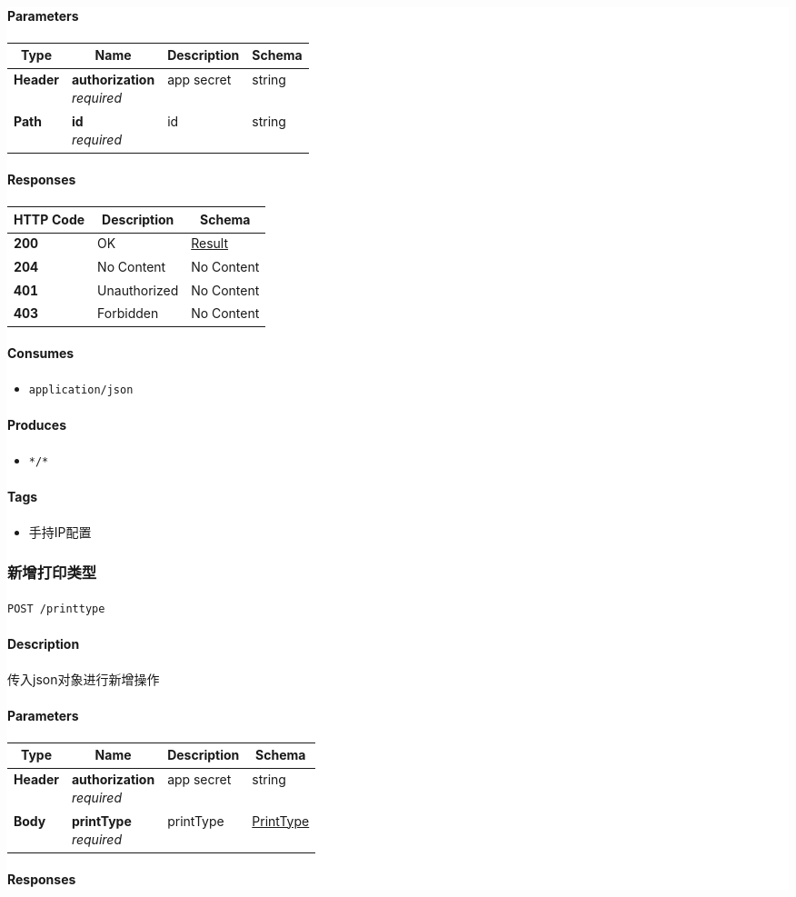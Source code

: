 #### Parameters

|Type|Name|Description|Schema|
|---|---|---|---|
|**Header**|**authorization**  <br>*required*|app secret|string|
|**Path**|**id**  <br>*required*|id|string|


#### Responses

|HTTP Code|Description|Schema|
|---|---|---|
|**200**|OK|[Result](#result)|
|**204**|No Content|No Content|
|**401**|Unauthorized|No Content|
|**403**|Forbidden|No Content|


#### Consumes

* `application/json`


#### Produces

* `*/*`


#### Tags

* 手持IP配置


<a name="insertusingpost_1"></a>
### 新增打印类型
```
POST /printtype
```


#### Description
传入json对象进行新增操作


#### Parameters

|Type|Name|Description|Schema|
|---|---|---|---|
|**Header**|**authorization**  <br>*required*|app secret|string|
|**Body**|**printType**  <br>*required*|printType|[PrintType](#printtype)|


#### Responses
